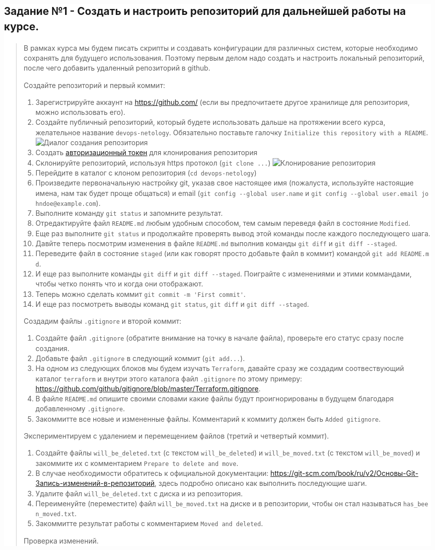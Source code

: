 ## Задание №1 - Создать и настроить репозиторий для дальнейшей работы на курсе.

> В рамках курса мы будем писать скрипты и создавать конфигурации для различных систем, которые необходимо сохранять для будущего использования. 
> Поэтому первым делом надо создать и настроить локальный репозиторий, после чего добавить удаленный репозиторий в github.
>
> Создайте репозиторий и первый коммит:
>
> 1. Зарегистрируйте аккаунт на https://github.com/ (если вы предпочитаете другое хранилище для репозитория, можно использовать его).
> 1. Создайте публичный репозиторий, который будете использовать дальше на протяжении всего курса, желательное название `devops-netology`.
>    Обязательно поставьте галочку `Initialize this repository with a README`. 
>     ![Диалог создания репозитория](img/github-new-repo-1.jpg)
> 1. Создать [авторизационный токен](https://docs.github.com/en/authentication/keeping-your-account-and-data-secure/creating-a-personal-access-token) для клонирования репозитория
> 1. Склонируйте репозиторий, используя https протокол (`git clone ...`) 
>     ![Клонирование репозитория](img/github-clone-repo-https.jpg)
> 1. Перейдите в каталог с клоном репозитория (`cd devops-netology`)
> 1. Произведите первоначальную настройку git, указав свое настоящее имя (пожалуста, используйте настоящие имена, нам так будет проще общаться) и email (`git config --global user.name` и `git config --global user.email johndoe@example.com`).
> 1. Выполните команду `git status` и запомните результат.
> 1. Отредактируйте файл `README.md` любым удобным способом, тем самым переведя файл в состояние `Modified`.
> 1. Еще раз выполните `git status` и продолжайте проверять вывод этой команды после каждого последующего шага. 
> 1. Давйте теперь посмотрим изменения в файле `README.md` выполнив команды `git diff` и `git diff --staged`.
> 1. Переведите файл в состояние `staged` (или как говорят просто добавьте файл в коммит) командой `git add README.md`.
> 1. И еще раз выполните команды `git diff` и `git diff --staged`. Поиграйте с изменениями и этими коммандами, чтобы четко понять что и когда они отображают. 
> 1. Теперь можно сделать коммит `git commit -m 'First commit'`.
> 1. И еще раз посмотреть выводы команд `git status`, `git diff` и `git diff --staged`.
>
> Создадим файлы `.gitignore` и второй коммит:
>
> 1. Создайте файл `.gitignore` (обратите внимание на точку в начале файла), проверьте его статус сразу после создания. 
> 1. Добавьте файл `.gitignore` в следующий коммит (`git add...`).
> 1. На одном из следующих блоков мы будем изучать `Terraform`, давайте сразу же создадим соотвествующий каталог `terraform` и внутри этого каталога файл `.gitignore` по этому примеру: https://github.com/github/gitignore/blob/master/Terraform.gitignore.
> 1. В файле `README.md` опишите своими словами какие файлы будут проигнорированы в будущем благодаря добавленному `.gitignore`.
> 1. Закоммитте все новые и измененные файлы. Комментарий к коммиту должен быть `Added gitignore`.
>
> Экспериментируем с удалением и перемещением файлов (третий и четвертый коммит).
>
> 1. Создайте файлы `will_be_deleted.txt` (с текстом `will_be_deleted`) и `will_be_moved.txt` (с текстом `will_be_moved`) и закоммите их с комментарием `Prepare to delete and move`.
> 1. В случае необходимости обратитесь к официальной документации: https://git-scm.com/book/ru/v2/Основы-Git-Запись-изменений-в-репозиторий, здесь подробно описано как выполнить последующие шаги. 
> 1. Удалите файл `will_be_deleted.txt` с диска и из репозитория. 
> 1. Переименуйте (переместите) файл `will_be_moved.txt` на диске и в репозитории, чтобы он стал называться `has_been_moved.txt`.
> 1. Закоммитте результат работы с комментарием `Moved and deleted`.
>
> Проверка изменений. 